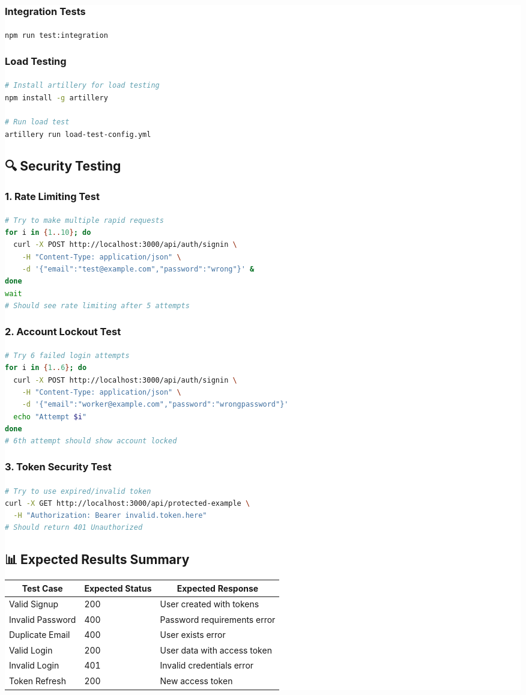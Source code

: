 ### Integration Tests
```bash
npm run test:integration
```

### Load Testing
```bash
# Install artillery for load testing
npm install -g artillery

# Run load test
artillery run load-test-config.yml
```

## 🔍 Security Testing

### 1. Rate Limiting Test
```bash
# Try to make multiple rapid requests
for i in {1..10}; do
  curl -X POST http://localhost:3000/api/auth/signin \
    -H "Content-Type: application/json" \
    -d '{"email":"test@example.com","password":"wrong"}' &
done
wait
# Should see rate limiting after 5 attempts
```

### 2. Account Lockout Test
```bash
# Try 6 failed login attempts
for i in {1..6}; do
  curl -X POST http://localhost:3000/api/auth/signin \
    -H "Content-Type: application/json" \
    -d '{"email":"worker@example.com","password":"wrongpassword"}'
  echo "Attempt $i"
done
# 6th attempt should show account locked
```

### 3. Token Security Test
```bash
# Try to use expired/invalid token
curl -X GET http://localhost:3000/api/protected-example \
  -H "Authorization: Bearer invalid.token.here"
# Should return 401 Unauthorized
```

## 📊 Expected Results Summary

| Test Case | Expected Status | Expected Response |
|-----------|----------------|-------------------|
| Valid Signup | 200 | User created with tokens |
| Invalid Password | 400 | Password requirements error |
| Duplicate Email | 400 | User exists error |
| Valid Login | 200 | User data with access token |
| Invalid Login | 401 | Invalid credentials error |
| Token Refresh | 200 | New access token |